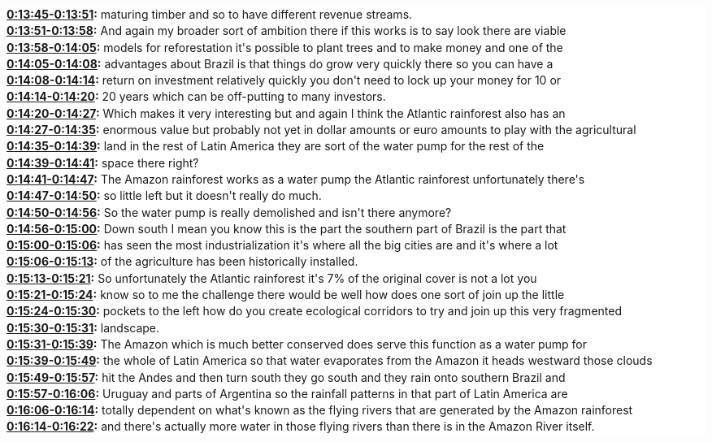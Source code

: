 **[0:13:45-0:13:51](https://investinginregenerativeagriculture.com/2018/01/31/rufo-quintavalle/#t=0:13:45):**  maturing timber and so to have different revenue streams.  
**[0:13:51-0:13:58](https://investinginregenerativeagriculture.com/2018/01/31/rufo-quintavalle/#t=0:13:51):**  And again my broader sort of ambition there if this works is to say look there are viable  
**[0:13:58-0:14:05](https://investinginregenerativeagriculture.com/2018/01/31/rufo-quintavalle/#t=0:13:58):**  models for reforestation it's possible to plant trees and to make money and one of the  
**[0:14:05-0:14:08](https://investinginregenerativeagriculture.com/2018/01/31/rufo-quintavalle/#t=0:14:05):**  advantages about Brazil is that things do grow very quickly there so you can have a  
**[0:14:08-0:14:14](https://investinginregenerativeagriculture.com/2018/01/31/rufo-quintavalle/#t=0:14:08):**  return on investment relatively quickly you don't need to lock up your money for 10 or  
**[0:14:14-0:14:20](https://investinginregenerativeagriculture.com/2018/01/31/rufo-quintavalle/#t=0:14:14):**  20 years which can be off-putting to many investors.  
**[0:14:20-0:14:27](https://investinginregenerativeagriculture.com/2018/01/31/rufo-quintavalle/#t=0:14:20):**  Which makes it very interesting but and again I think the Atlantic rainforest also has an  
**[0:14:27-0:14:35](https://investinginregenerativeagriculture.com/2018/01/31/rufo-quintavalle/#t=0:14:27):**  enormous value but probably not yet in dollar amounts or euro amounts to play with the agricultural  
**[0:14:35-0:14:39](https://investinginregenerativeagriculture.com/2018/01/31/rufo-quintavalle/#t=0:14:35):**  land in the rest of Latin America they are sort of the water pump for the rest of the  
**[0:14:39-0:14:41](https://investinginregenerativeagriculture.com/2018/01/31/rufo-quintavalle/#t=0:14:39):**  space there right?  
**[0:14:41-0:14:47](https://investinginregenerativeagriculture.com/2018/01/31/rufo-quintavalle/#t=0:14:41):**  The Amazon rainforest works as a water pump the Atlantic rainforest unfortunately there's  
**[0:14:47-0:14:50](https://investinginregenerativeagriculture.com/2018/01/31/rufo-quintavalle/#t=0:14:47):**  so little left but it doesn't really do much.  
**[0:14:50-0:14:56](https://investinginregenerativeagriculture.com/2018/01/31/rufo-quintavalle/#t=0:14:50):**  So the water pump is really demolished and isn't there anymore?  
**[0:14:56-0:15:00](https://investinginregenerativeagriculture.com/2018/01/31/rufo-quintavalle/#t=0:14:56):**  Down south I mean you know this is the part the southern part of Brazil is the part that  
**[0:15:00-0:15:06](https://investinginregenerativeagriculture.com/2018/01/31/rufo-quintavalle/#t=0:15:00):**  has seen the most industrialization it's where all the big cities are and it's where a lot  
**[0:15:06-0:15:13](https://investinginregenerativeagriculture.com/2018/01/31/rufo-quintavalle/#t=0:15:06):**  of the agriculture has been historically installed.  
**[0:15:13-0:15:21](https://investinginregenerativeagriculture.com/2018/01/31/rufo-quintavalle/#t=0:15:13):**  So unfortunately the Atlantic rainforest it's 7% of the original cover is not a lot you  
**[0:15:21-0:15:24](https://investinginregenerativeagriculture.com/2018/01/31/rufo-quintavalle/#t=0:15:21):**  know so to me the challenge there would be well how does one sort of join up the little  
**[0:15:24-0:15:30](https://investinginregenerativeagriculture.com/2018/01/31/rufo-quintavalle/#t=0:15:24):**  pockets to the left how do you create ecological corridors to try and join up this very fragmented  
**[0:15:30-0:15:31](https://investinginregenerativeagriculture.com/2018/01/31/rufo-quintavalle/#t=0:15:30):**  landscape.  
**[0:15:31-0:15:39](https://investinginregenerativeagriculture.com/2018/01/31/rufo-quintavalle/#t=0:15:31):**  The Amazon which is much better conserved does serve this function as a water pump for  
**[0:15:39-0:15:49](https://investinginregenerativeagriculture.com/2018/01/31/rufo-quintavalle/#t=0:15:39):**  the whole of Latin America so that water evaporates from the Amazon it heads westward those clouds  
**[0:15:49-0:15:57](https://investinginregenerativeagriculture.com/2018/01/31/rufo-quintavalle/#t=0:15:49):**  hit the Andes and then turn south they go south and they rain onto southern Brazil and  
**[0:15:57-0:16:06](https://investinginregenerativeagriculture.com/2018/01/31/rufo-quintavalle/#t=0:15:57):**  Uruguay and parts of Argentina so the rainfall patterns in that part of Latin America are  
**[0:16:06-0:16:14](https://investinginregenerativeagriculture.com/2018/01/31/rufo-quintavalle/#t=0:16:06):**  totally dependent on what's known as the flying rivers that are generated by the Amazon rainforest  
**[0:16:14-0:16:22](https://investinginregenerativeagriculture.com/2018/01/31/rufo-quintavalle/#t=0:16:14):**  and there's actually more water in those flying rivers than there is in the Amazon River itself.  